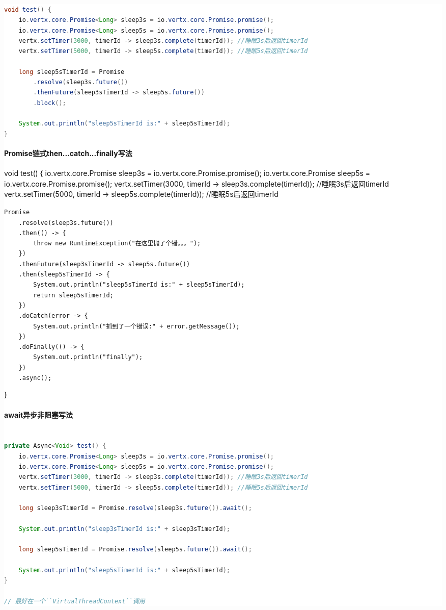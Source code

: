 ```java
void test() {
    io.vertx.core.Promise<Long> sleep3s = io.vertx.core.Promise.promise();
    io.vertx.core.Promise<Long> sleep5s = io.vertx.core.Promise.promise();
    vertx.setTimer(3000, timerId -> sleep3s.complete(timerId)); //睡眠3s后返回timerId
    vertx.setTimer(5000, timerId -> sleep5s.complete(timerId)); //睡眠5s后返回timerId

    long sleep5sTimerId = Promise
        .resolve(sleep3s.future())
        .thenFuture(sleep3sTimerId -> sleep5s.future())
        .block();

    System.out.println("sleep5sTimerId is:" + sleep5sTimerId);
}
```

#### Promise链式then...catch...finally写法

void test() {
io.vertx.core.Promise<Long> sleep3s = io.vertx.core.Promise.promise();
io.vertx.core.Promise<Long> sleep5s = io.vertx.core.Promise.promise();
vertx.setTimer(3000, timerId -> sleep3s.complete(timerId)); //睡眠3s后返回timerId
vertx.setTimer(5000, timerId -> sleep5s.complete(timerId)); //睡眠5s后返回timerId

```
Promise
    .resolve(sleep3s.future())
    .then(() -> {
        throw new RuntimeException("在这里抛了个错。。。");
    })
    .thenFuture(sleep3sTimerId -> sleep5s.future())
    .then(sleep5sTimerId -> {
        System.out.println("sleep5sTimerId is:" + sleep5sTimerId);
        return sleep5sTimerId;
    })
    .doCatch(error -> {
        System.out.println("抓到了一个错误:" + error.getMessage());
    })
    .doFinally(() -> {
        System.out.println("finally");
    })
    .async();
```

}

#### await异步非阻塞写法

```java

private Async<Void> test() {
    io.vertx.core.Promise<Long> sleep3s = io.vertx.core.Promise.promise();
    io.vertx.core.Promise<Long> sleep5s = io.vertx.core.Promise.promise();
    vertx.setTimer(3000, timerId -> sleep3s.complete(timerId)); //睡眠3s后返回timerId
    vertx.setTimer(5000, timerId -> sleep5s.complete(timerId)); //睡眠5s后返回timerId

    long sleep3sTimerId = Promise.resolve(sleep3s.future()).await();

    System.out.println("sleep3sTimerId is:" + sleep3sTimerId);

    long sleep5sTimerId = Promise.resolve(sleep5s.future()).await();

    System.out.println("sleep5sTimerId is:" + sleep5sTimerId);
}

// 最好在一个``VirtualThreadContext``调用
```